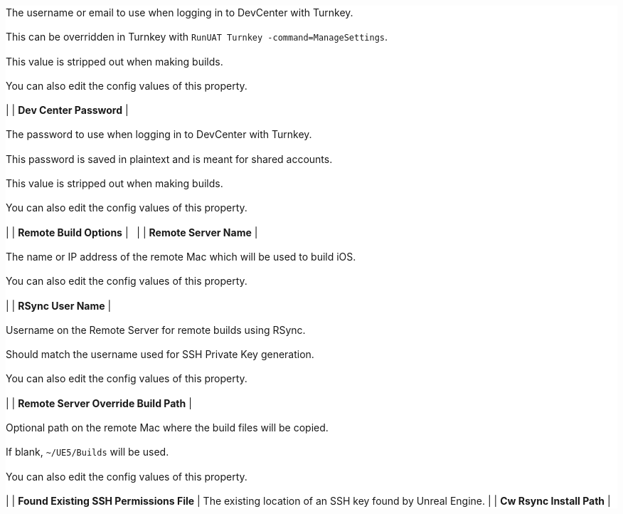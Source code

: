 The username or email to use when logging in to DevCenter with Turnkey.

This can be overridden in Turnkey with `RunUAT Turnkey -command=ManageSettings`.

This value is stripped out when making builds.

You can also edit the config values of this property.



 |
| **Dev Center Password** | 

The password to use when logging in to DevCenter with Turnkey.

This password is saved in plaintext and is meant for shared accounts.

This value is stripped out when making builds.

You can also edit the config values of this property.



 |
| **Remote Build Options** |   |
| **Remote Server Name** | 

The name or IP address of the remote Mac which will be used to build iOS.

You can also edit the config values of this property.



 |
| **RSync User Name** | 

Username on the Remote Server for remote builds using RSync.

Should match the username used for SSH Private Key generation.

You can also edit the config values of this property.



 |
| **Remote Server Override Build Path** | 

Optional path on the remote Mac where the build files will be copied.

If blank, `~/UE5/Builds` will be used.

You can also edit the config values of this property.



 |
| **Found Existing SSH Permissions File** | The existing location of an SSH key found by Unreal Engine. |
| **Cw Rsync Install Path** | 
